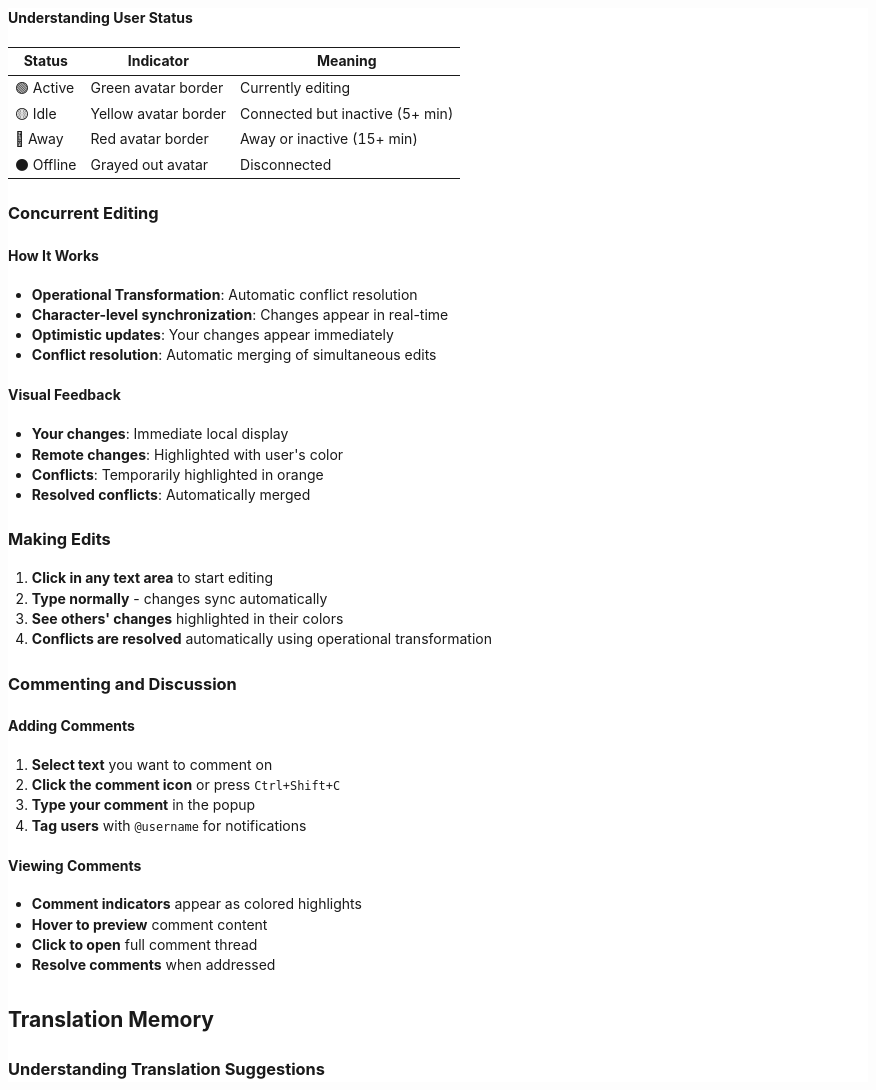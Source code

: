 #### Understanding User Status

| Status | Indicator | Meaning |
|--------|-----------|---------|
| 🟢 Active | Green avatar border | Currently editing |
| 🟡 Idle | Yellow avatar border | Connected but inactive (5+ min) |
| 🔴 Away | Red avatar border | Away or inactive (15+ min) |
| ⚫ Offline | Grayed out avatar | Disconnected |

### Concurrent Editing

#### How It Works
- **Operational Transformation**: Automatic conflict resolution
- **Character-level synchronization**: Changes appear in real-time
- **Optimistic updates**: Your changes appear immediately
- **Conflict resolution**: Automatic merging of simultaneous edits

#### Visual Feedback
- **Your changes**: Immediate local display
- **Remote changes**: Highlighted with user's color
- **Conflicts**: Temporarily highlighted in orange
- **Resolved conflicts**: Automatically merged

### Making Edits

1. **Click in any text area** to start editing
2. **Type normally** - changes sync automatically
3. **See others' changes** highlighted in their colors
4. **Conflicts are resolved** automatically using operational transformation

### Commenting and Discussion

#### Adding Comments
1. **Select text** you want to comment on
2. **Click the comment icon** or press `Ctrl+Shift+C`
3. **Type your comment** in the popup
4. **Tag users** with `@username` for notifications

#### Viewing Comments
- **Comment indicators** appear as colored highlights
- **Hover to preview** comment content
- **Click to open** full comment thread
- **Resolve comments** when addressed

## Translation Memory

### Understanding Translation Suggestions
